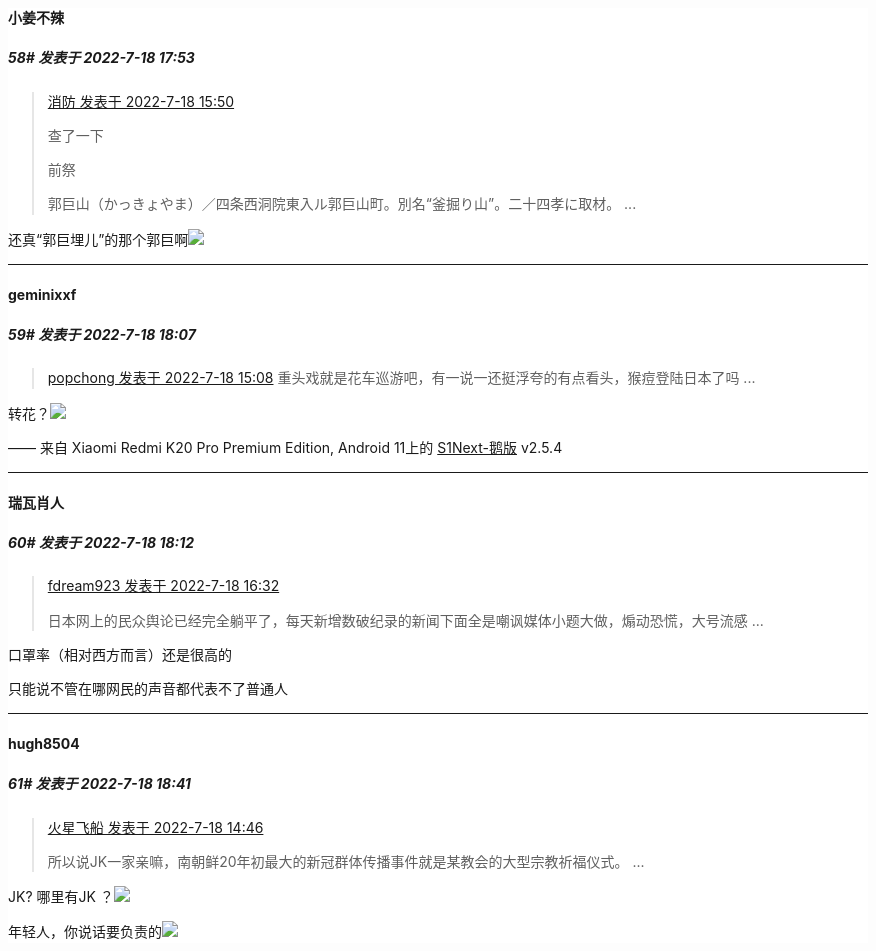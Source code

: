 ####  小姜不辣  
##### 58#       发表于 2022-7-18 17:53

<blockquote><a href="httphttps://bbs.saraba1st.com/2b/forum.php?mod=redirect&amp;goto=findpost&amp;pid=56696124&amp;ptid=2081833" target="_blank">消防 发表于 2022-7-18 15:50</a>

查了一下

前祭

郭巨山（かっきょやま）／四条西洞院東入ル郭巨山町。別名“釜掘り山”。二十四孝に取材。 ...</blockquote>
还真“郭巨埋儿”的那个郭巨啊<img src="https://static.saraba1st.com/image/smiley/face2017/108.png" referrerpolicy="no-referrer">

*****

####  geminixxf  
##### 59#       发表于 2022-7-18 18:07

<blockquote><a href="httphttps://bbs.saraba1st.com/2b/forum.php?mod=redirect&amp;goto=findpost&amp;pid=56695485&amp;ptid=2081833" target="_blank">popchong 发表于 2022-7-18 15:08</a>
重头戏就是花车巡游吧，有一说一还挺浮夸的有点看头，猴痘登陆日本了吗 ...</blockquote>
转花？<img src="https://static.saraba1st.com/image/smiley/face2017/067.png" referrerpolicy="no-referrer">

—— 来自 Xiaomi Redmi K20 Pro Premium Edition, Android 11上的 [S1Next-鹅版](https://github.com/ykrank/S1-Next/releases) v2.5.4

*****

####  瑞瓦肖人  
##### 60#       发表于 2022-7-18 18:12

<blockquote><a href="httphttps://bbs.saraba1st.com/2b/forum.php?mod=redirect&amp;goto=findpost&amp;pid=56696647&amp;ptid=2081833" target="_blank">fdream923 发表于 2022-7-18 16:32</a>

日本网上的民众舆论已经完全躺平了，每天新增数破纪录的新闻下面全是嘲讽媒体小题大做，煽动恐慌，大号流感 ...</blockquote>
口罩率（相对西方而言）还是很高的

只能说不管在哪网民的声音都代表不了普通人



*****

####  hugh8504  
##### 61#       发表于 2022-7-18 18:41

<blockquote><a href="httphttps://bbs.saraba1st.com/2b/forum.php?mod=redirect&amp;goto=findpost&amp;pid=56695152&amp;ptid=2081833" target="_blank">火星飞船 发表于 2022-7-18 14:46</a>

所以说JK一家亲嘛，南朝鲜20年初最大的新冠群体传播事件就是某教会的大型宗教祈福仪式。 ...</blockquote>
JK? 哪里有JK ？<img src="https://static.saraba1st.com/image/smiley/face2017/066.png" referrerpolicy="no-referrer">

年轻人，你说话要负责的<img src="https://static.saraba1st.com/image/smiley/face2017/067.png" referrerpolicy="no-referrer">

